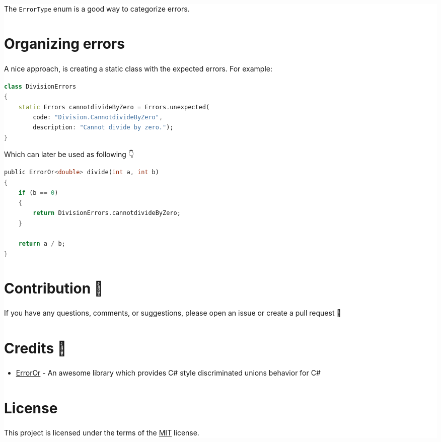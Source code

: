 The `ErrorType` enum is a good way to categorize errors.

# Organizing errors

A nice approach, is creating a static class with the expected errors. For example:

```dart
class DivisionErrors
{
    static Errors cannotdivideByZero = Errors.unexpected(
        code: "Division.CannotdivideByZero",
        description: "Cannot divide by zero.");
}
```

Which can later be used as following 👇

```dart
public ErrorOr<double> divide(int a, int b)
{
    if (b == 0)
    {
        return DivisionErrors.cannotdivideByZero;
    }

    return a / b;
}
```

# Contribution 🤲

If you have any questions, comments, or suggestions, please open an issue or create a pull request 🙂

# Credits 🙏

- [ErrorOr](https://github.com/amantinband/error-or) - An awesome library which provides C# style discriminated unions behavior for C#

# License

This project is licensed under the terms of the [MIT](https://github.com/lucafabbri/flutter-error-or/blob/master/LICENSE) license.
